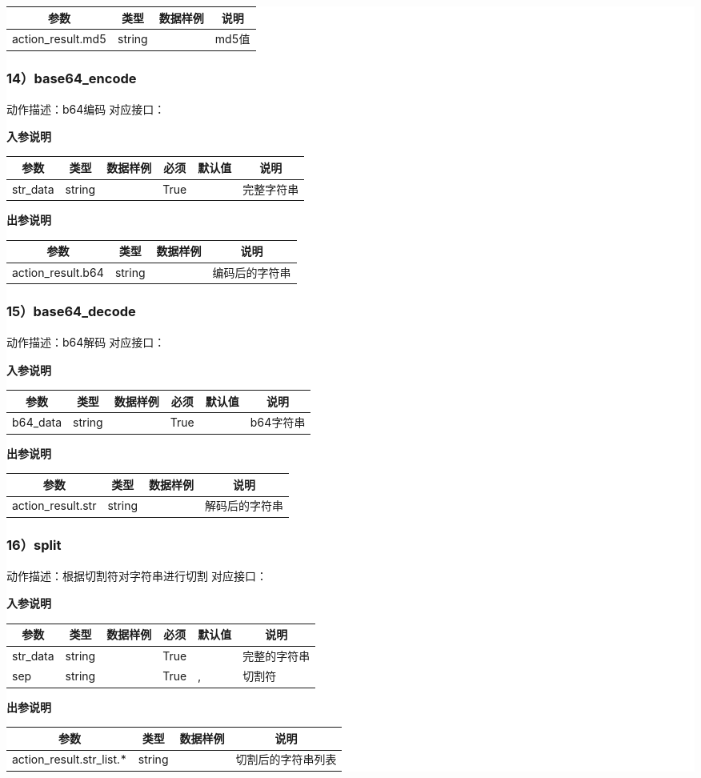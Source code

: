 | 参数  | 类型   | 数据样例  | 说明 |
| ---- | ----- | ------- | ---- |  
| action_result.md5 |  string  |  |  md5值  |

### 14）base64_encode
动作描述：b64编码
对应接口：

**入参说明**

| 参数  | 类型 | 数据样例 | 必须 | 默认值 | 说明   |
| ---- | ----- | ---- | ---- | ---- | ---- |
| str_data |  string  |  | True |  |  完整字符串  |

**出参说明**    

| 参数  | 类型   | 数据样例  | 说明 |
| ---- | ----- | ------- | ---- |  
| action_result.b64 |  string  |  |  编码后的字符串  |

### 15）base64_decode
动作描述：b64解码
对应接口：

**入参说明**

| 参数  | 类型 | 数据样例 | 必须 | 默认值 | 说明   |
| ---- | ----- | ---- | ---- | ---- | ---- |
| b64_data |  string  |  | True |  |  b64字符串  |

**出参说明**    

| 参数  | 类型   | 数据样例  | 说明 |
| ---- | ----- | ------- | ---- |  
| action_result.str |  string  |  |  解码后的字符串  |

### 16）split
动作描述：根据切割符对字符串进行切割
对应接口：

**入参说明**

| 参数  | 类型 | 数据样例 | 必须 | 默认值 | 说明   |
| ---- | ----- | ---- | ---- | ---- | ---- |
| str_data |  string  |  | True |  |  完整的字符串  |
| sep |  string  |  | True | , |  切割符  |

**出参说明**    

| 参数  | 类型   | 数据样例  | 说明 |
| ---- | ----- | ------- | ---- |  
| action_result.str_list.* |  string  |  |  切割后的字符串列表  |
